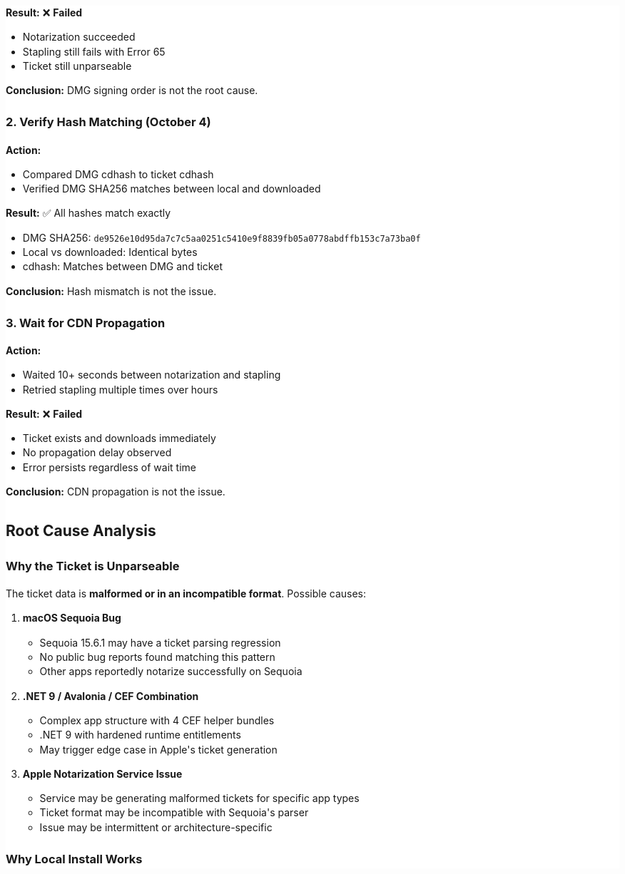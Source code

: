 **Result:** ❌ **Failed**
- Notarization succeeded
- Stapling still fails with Error 65
- Ticket still unparseable

**Conclusion:** DMG signing order is not the root cause.

### 2. Verify Hash Matching (October 4)

**Action:**
- Compared DMG cdhash to ticket cdhash
- Verified DMG SHA256 matches between local and downloaded

**Result:** ✅ All hashes match exactly
- DMG SHA256: `de9526e10d95da7c7c5aa0251c5410e9f8839fb05a0778abdffb153c7a73ba0f`
- Local vs downloaded: Identical bytes
- cdhash: Matches between DMG and ticket

**Conclusion:** Hash mismatch is not the issue.

### 3. Wait for CDN Propagation

**Action:**
- Waited 10+ seconds between notarization and stapling
- Retried stapling multiple times over hours

**Result:** ❌ **Failed**
- Ticket exists and downloads immediately
- No propagation delay observed
- Error persists regardless of wait time

**Conclusion:** CDN propagation is not the issue.

## Root Cause Analysis

### Why the Ticket is Unparseable

The ticket data is **malformed or in an incompatible format**. Possible causes:

1. **macOS Sequoia Bug**
   - Sequoia 15.6.1 may have a ticket parsing regression
   - No public bug reports found matching this pattern
   - Other apps reportedly notarize successfully on Sequoia

2. **.NET 9 / Avalonia / CEF Combination**
   - Complex app structure with 4 CEF helper bundles
   - .NET 9 with hardened runtime entitlements
   - May trigger edge case in Apple's ticket generation

3. **Apple Notarization Service Issue**
   - Service may be generating malformed tickets for specific app types
   - Ticket format may be incompatible with Sequoia's parser
   - Issue may be intermittent or architecture-specific

### Why Local Install Works
